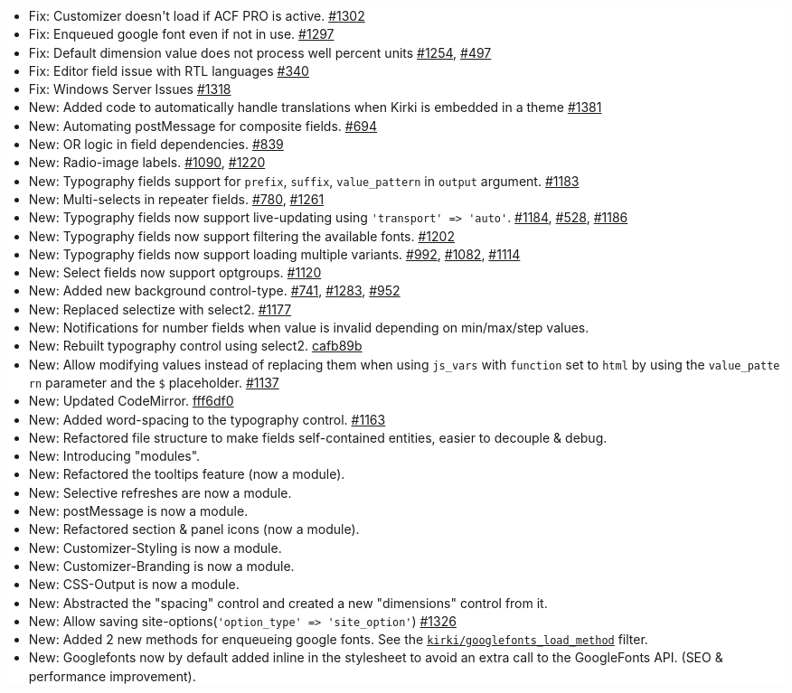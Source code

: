* Fix: Customizer doesn't load if ACF PRO is active. [#1302](https://github.com/aristath/kirki/issues/1302)
* Fix: Enqueued google font even if not in use. [#1297](https://github.com/aristath/kirki/issues/1297)
* Fix: Default dimension value does not process well percent units [#1254](https://github.com/aristath/kirki/issues/1254), [#497](https://github.com/aristath/kirki/issues/497)
* Fix: Editor field issue with RTL languages [#340](https://github.com/aristath/kirki/issues/340)
* Fix: Windows Server Issues [#1318](https://github.com/aristath/kirki/issues/1318)
* New: Added code to automatically handle translations when Kirki is embedded in a theme [#1381](https://github.com/aristath/kirki/issues/1381)
* New: Automating postMessage for composite fields. [#694](https://github.com/aristath/kirki/issues/694)
* New: OR logic in field dependencies. [#839](https://github.com/aristath/kirki/issues/839)
* New: Radio-image labels. [#1090](https://github.com/aristath/kirki/issues/1090), [#1220](https://github.com/aristath/kirki/issues/1220)
* New: Typography fields support for `prefix`, `suffix`, `value_pattern` in `output` argument. [#1183](https://github.com/aristath/kirki/issues/1183)
* New: Multi-selects in repeater fields. [#780](https://github.com/aristath/kirki/issues/780), [#1261](https://github.com/aristath/kirki/issues/1261)
* New: Typography fields now support live-updating using `'transport' => 'auto'`. [#1184](https://github.com/aristath/kirki/issues/1184), [#528](https://github.com/aristath/kirki/issues/528), [#1186](https://github.com/aristath/kirki/issues/1186)
* New: Typography fields now support filtering the available fonts. [#1202](https://github.com/aristath/kirki/issues/1202)
* New: Typography fields now support loading multiple variants. [#992](https://github.com/aristath/kirki/issues/992), [#1082](https://github.com/aristath/kirki/issues/1082), [#1114](https://github.com/aristath/kirki/issues/1114)
* New: Select fields now support optgroups. [#1120](https://github.com/aristath/kirki/issues/1120)
* New: Added new background control-type. [#741](https://github.com/aristath/kirki/issues/741), [#1283](https://github.com/aristath/kirki/pull/1283), [#952](https://github.com/aristath/kirki/pull/952)
* New: Replaced selectize with select2. [#1177](https://github.com/aristath/kirki/issues/1177)
* New: Notifications for number fields when value is invalid depending on min/max/step values.
* New: Rebuilt typography control using select2. [cafb89b ](https://github.com/aristath/kirki/commit/e27fa1ff19ab52b34467bfb306b5870d858f409f)
* New: Allow modifying values instead of replacing them when using `js_vars` with `function` set to `html` by using the `value_pattern` parameter and the `$` placeholder. [#1137](https://github.com/aristath/kirki/pull/1137)
* New: Updated CodeMirror. [fff6df0](https://github.com/aristath/kirki/commit/34fdaa562fdd33fa595db927ee597265a753b3b4)
* New: Added word-spacing to the typography control. [#1163](https://github.com/aristath/kirki/issues/1163)
* New: Refactored file structure to make fields self-contained entities, easier to decouple & debug.
* New: Introducing "modules".
* New: Refactored the tooltips feature (now a module).
* New: Selective refreshes are now a module.
* New: postMessage is now a module.
* New: Refactored section & panel icons (now a module).
* New: Customizer-Styling is now a module.
* New: Customizer-Branding is now a module.
* New: CSS-Output is now a module.
* New: Abstracted the "spacing" control and created a new "dimensions" control from it.
* New: Allow saving site-options(`'option_type' => 'site_option'`) [#1326](https://github.com/aristath/kirki/issues/1326)
* New: Added 2 new methods for enqueueing google fonts. See the [`kirki/googlefonts_load_method`](https://github.com/aristath/kirki/blob/9e3e4a6928339bdcd0f7520d305c145a80a06c8a/modules/webfonts/class-kirki-modules-webfonts.php#L100) filter.
* New: Googlefonts now by default added inline in the stylesheet to avoid an extra call to the GoogleFonts API. (SEO & performance improvement).
